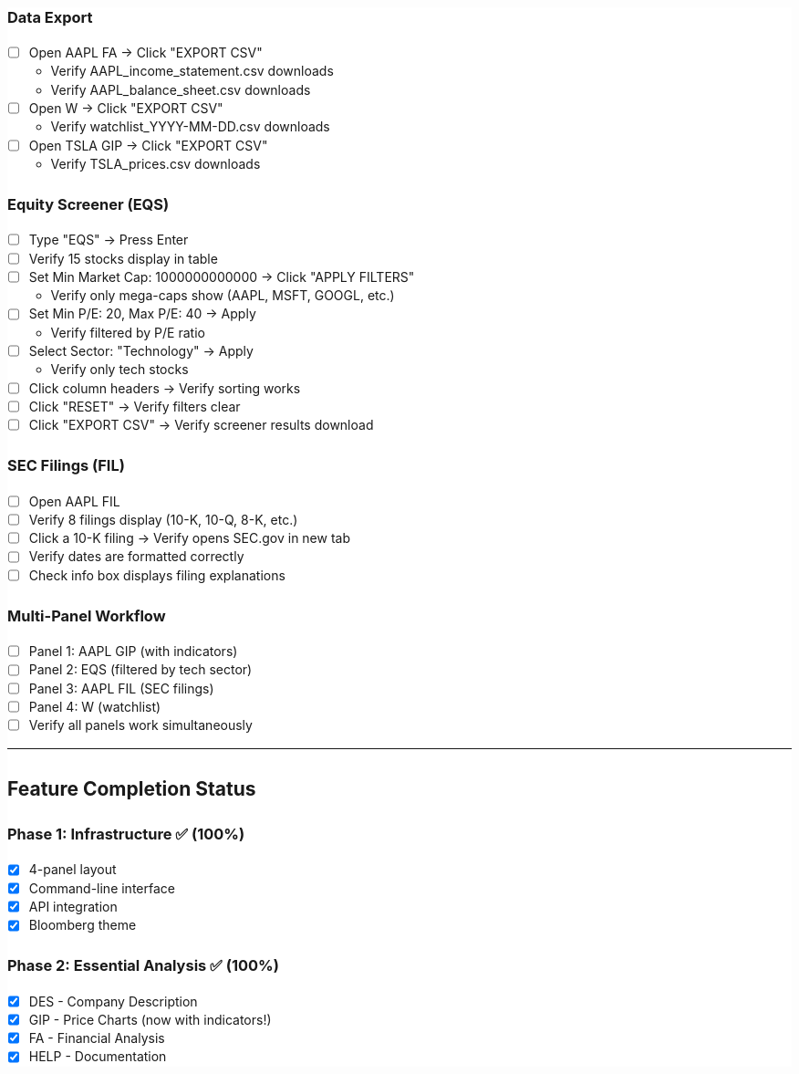 ### Data Export
- [ ] Open AAPL FA → Click "EXPORT CSV"
  - Verify AAPL_income_statement.csv downloads
  - Verify AAPL_balance_sheet.csv downloads
- [ ] Open W → Click "EXPORT CSV"
  - Verify watchlist_YYYY-MM-DD.csv downloads
- [ ] Open TSLA GIP → Click "EXPORT CSV"
  - Verify TSLA_prices.csv downloads

### Equity Screener (EQS)
- [ ] Type "EQS" → Press Enter
- [ ] Verify 15 stocks display in table
- [ ] Set Min Market Cap: 1000000000000 → Click "APPLY FILTERS"
  - Verify only mega-caps show (AAPL, MSFT, GOOGL, etc.)
- [ ] Set Min P/E: 20, Max P/E: 40 → Apply
  - Verify filtered by P/E ratio
- [ ] Select Sector: "Technology" → Apply
  - Verify only tech stocks
- [ ] Click column headers → Verify sorting works
- [ ] Click "RESET" → Verify filters clear
- [ ] Click "EXPORT CSV" → Verify screener results download

### SEC Filings (FIL)
- [ ] Open AAPL FIL
- [ ] Verify 8 filings display (10-K, 10-Q, 8-K, etc.)
- [ ] Click a 10-K filing → Verify opens SEC.gov in new tab
- [ ] Verify dates are formatted correctly
- [ ] Check info box displays filing explanations

### Multi-Panel Workflow
- [ ] Panel 1: AAPL GIP (with indicators)
- [ ] Panel 2: EQS (filtered by tech sector)
- [ ] Panel 3: AAPL FIL (SEC filings)
- [ ] Panel 4: W (watchlist)
- [ ] Verify all panels work simultaneously

---

## Feature Completion Status

### Phase 1: Infrastructure ✅ (100%)
- [x] 4-panel layout
- [x] Command-line interface
- [x] API integration
- [x] Bloomberg theme

### Phase 2: Essential Analysis ✅ (100%)
- [x] DES - Company Description
- [x] GIP - Price Charts (now with indicators!)
- [x] FA - Financial Analysis
- [x] HELP - Documentation
